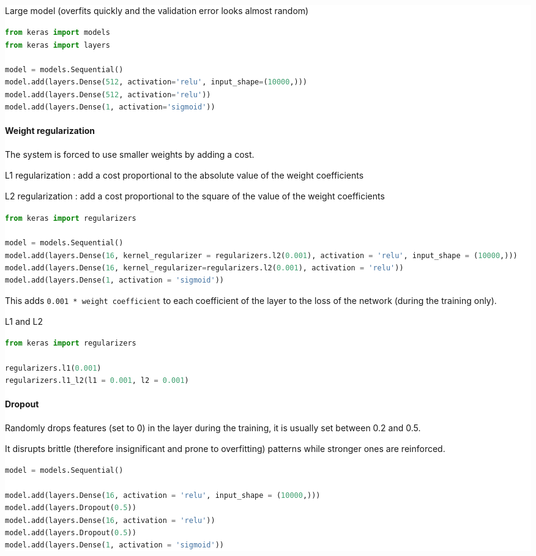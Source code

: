 Large model (overfits quickly and the validation error looks almost random)

```python
from keras import models
from keras import layers

model = models.Sequential()
model.add(layers.Dense(512, activation='relu', input_shape=(10000,)))
model.add(layers.Dense(512, activation='relu'))
model.add(layers.Dense(1, activation='sigmoid'))
```

#### Weight regularization

The system is forced to use smaller weights by adding a cost.

L1 regularization : add a cost proportional to the absolute value of the weight coefficients

L2 regularization : add a cost proportional to the square of the value of the weight coefficients

```python
from keras import regularizers

model = models.Sequential()
model.add(layers.Dense(16, kernel_regularizer = regularizers.l2(0.001), activation = 'relu', input_shape = (10000,)))
model.add(layers.Dense(16, kernel_regularizer=regularizers.l2(0.001), activation = 'relu'))
model.add(layers.Dense(1, activation = 'sigmoid'))
```

This adds `0.001 * weight coefficient` to each coefficient of the layer to the loss of the network (during the training only).

L1 and L2

```python
from keras import regularizers

regularizers.l1(0.001)
regularizers.l1_l2(l1 = 0.001, l2 = 0.001)
```

#### Dropout

Randomly drops features (set to 0) in the layer during the training, it is usually set between 0.2 and 0.5.

It disrupts brittle (therefore insignificant and prone to overfitting) patterns while stronger ones are reinforced.

```python
model = models.Sequential()

model.add(layers.Dense(16, activation = 'relu', input_shape = (10000,)))
model.add(layers.Dropout(0.5))
model.add(layers.Dense(16, activation = 'relu'))
model.add(layers.Dropout(0.5))
model.add(layers.Dense(1, activation = 'sigmoid'))
```
